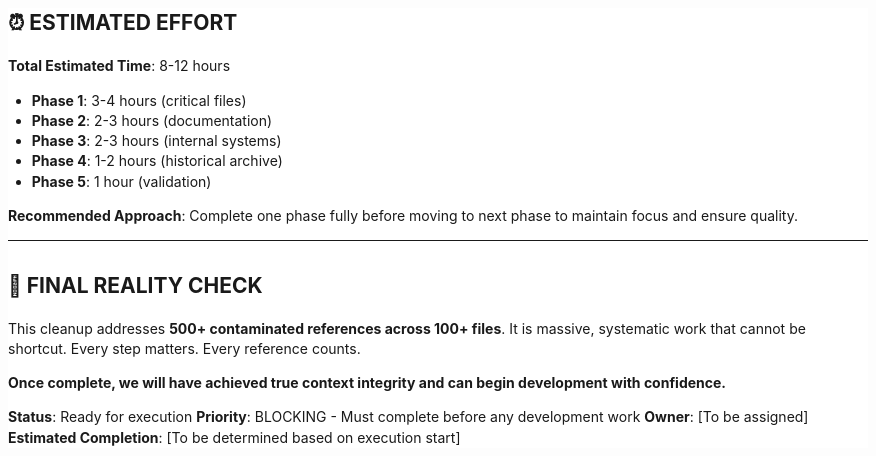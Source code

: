 ## ⏰ **ESTIMATED EFFORT**

**Total Estimated Time**: 8-12 hours
- **Phase 1**: 3-4 hours (critical files)
- **Phase 2**: 2-3 hours (documentation)  
- **Phase 3**: 2-3 hours (internal systems)
- **Phase 4**: 1-2 hours (historical archive)
- **Phase 5**: 1 hour (validation)

**Recommended Approach**: Complete one phase fully before moving to next phase to maintain focus and ensure quality.

---

## 🎯 **FINAL REALITY CHECK**

This cleanup addresses **500+ contaminated references across 100+ files**. It is massive, systematic work that cannot be shortcut. Every step matters. Every reference counts. 

**Once complete, we will have achieved true context integrity and can begin development with confidence.**

**Status**: Ready for execution
**Priority**: BLOCKING - Must complete before any development work
**Owner**: [To be assigned]
**Estimated Completion**: [To be determined based on execution start]
